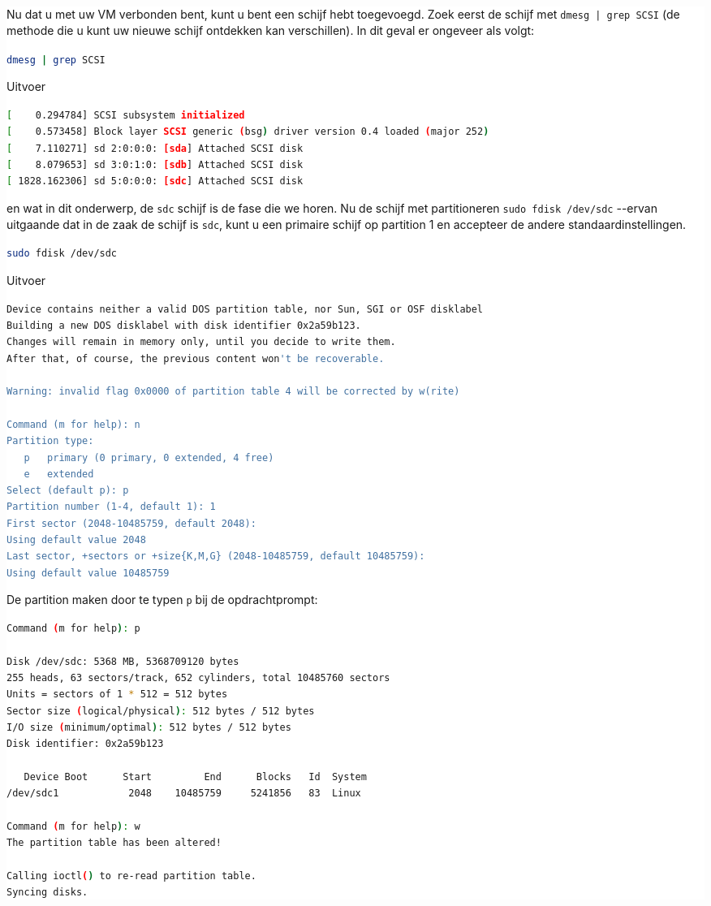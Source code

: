 Nu dat u met uw VM verbonden bent, kunt u bent een schijf hebt toegevoegd.  Zoek eerst de schijf met `dmesg | grep SCSI` (de methode die u kunt uw nieuwe schijf ontdekken kan verschillen). In dit geval er ongeveer als volgt:

```bash
dmesg | grep SCSI
```

Uitvoer

```bash
[    0.294784] SCSI subsystem initialized
[    0.573458] Block layer SCSI generic (bsg) driver version 0.4 loaded (major 252)
[    7.110271] sd 2:0:0:0: [sda] Attached SCSI disk
[    8.079653] sd 3:0:1:0: [sdb] Attached SCSI disk
[ 1828.162306] sd 5:0:0:0: [sdc] Attached SCSI disk
```

en wat in dit onderwerp, de `sdc` schijf is de fase die we horen. Nu de schijf met partitioneren `sudo fdisk /dev/sdc` --ervan uitgaande dat in de zaak de schijf is `sdc`, kunt u een primaire schijf op partition 1 en accepteer de andere standaardinstellingen.

```bash
sudo fdisk /dev/sdc
```

Uitvoer

```bash
Device contains neither a valid DOS partition table, nor Sun, SGI or OSF disklabel
Building a new DOS disklabel with disk identifier 0x2a59b123.
Changes will remain in memory only, until you decide to write them.
After that, of course, the previous content won't be recoverable.

Warning: invalid flag 0x0000 of partition table 4 will be corrected by w(rite)

Command (m for help): n
Partition type:
   p   primary (0 primary, 0 extended, 4 free)
   e   extended
Select (default p): p
Partition number (1-4, default 1): 1
First sector (2048-10485759, default 2048):
Using default value 2048
Last sector, +sectors or +size{K,M,G} (2048-10485759, default 10485759):
Using default value 10485759
```

De partition maken door te typen `p` bij de opdrachtprompt:

```bash
Command (m for help): p

Disk /dev/sdc: 5368 MB, 5368709120 bytes
255 heads, 63 sectors/track, 652 cylinders, total 10485760 sectors
Units = sectors of 1 * 512 = 512 bytes
Sector size (logical/physical): 512 bytes / 512 bytes
I/O size (minimum/optimal): 512 bytes / 512 bytes
Disk identifier: 0x2a59b123

   Device Boot      Start         End      Blocks   Id  System
/dev/sdc1            2048    10485759     5241856   83  Linux

Command (m for help): w
The partition table has been altered!

Calling ioctl() to re-read partition table.
Syncing disks.
```
